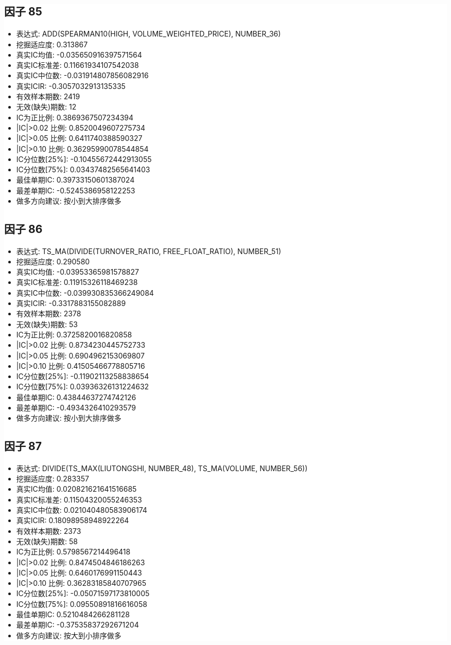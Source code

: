 ## 因子 85
- 表达式: ADD(SPEARMAN10(HIGH, VOLUME_WEIGHTED_PRICE), NUMBER_36)
- 挖掘适应度: 0.313867
- 真实IC均值: -0.035650916397571564
- 真实IC标准差: 0.11661934107542038
- 真实IC中位数: -0.031914807856082916
- 真实ICIR: -0.3057032913135335
- 有效样本期数: 2419
- 无效(缺失)期数: 12
- IC为正比例: 0.3869367507234394
- |IC|>0.02 比例: 0.8520049607275734
- |IC|>0.05 比例: 0.6411740388590327
- |IC|>0.10 比例: 0.36295990078544854
- IC分位数[25%]: -0.10455672442913055
- IC分位数[75%]: 0.03437482565641403
- 最佳单期IC: 0.39733150601387024
- 最差单期IC: -0.5245386958122253
- 做多方向建议: 按小到大排序做多

## 因子 86
- 表达式: TS_MA(DIVIDE(TURNOVER_RATIO, FREE_FLOAT_RATIO), NUMBER_51)
- 挖掘适应度: 0.290580
- 真实IC均值: -0.03953365981578827
- 真实IC标准差: 0.11915326118469238
- 真实IC中位数: -0.039930835366249084
- 真实ICIR: -0.3317883155082889
- 有效样本期数: 2378
- 无效(缺失)期数: 53
- IC为正比例: 0.3725820016820858
- |IC|>0.02 比例: 0.8734230445752733
- |IC|>0.05 比例: 0.6904962153069807
- |IC|>0.10 比例: 0.41505466778805716
- IC分位数[25%]: -0.11902113258838654
- IC分位数[75%]: 0.03936326131224632
- 最佳单期IC: 0.43844637274742126
- 最差单期IC: -0.4934326410293579
- 做多方向建议: 按小到大排序做多

## 因子 87
- 表达式: DIVIDE(TS_MAX(LIUTONGSHI, NUMBER_48), TS_MA(VOLUME, NUMBER_56))
- 挖掘适应度: 0.283357
- 真实IC均值: 0.020821621641516685
- 真实IC标准差: 0.11504320055246353
- 真实IC中位数: 0.021040480583906174
- 真实ICIR: 0.18098958948922264
- 有效样本期数: 2373
- 无效(缺失)期数: 58
- IC为正比例: 0.5798567214496418
- |IC|>0.02 比例: 0.8474504846186263
- |IC|>0.05 比例: 0.6460176991150443
- |IC|>0.10 比例: 0.36283185840707965
- IC分位数[25%]: -0.05071597173810005
- IC分位数[75%]: 0.09550891816616058
- 最佳单期IC: 0.5210484266281128
- 最差单期IC: -0.37535837292671204
- 做多方向建议: 按大到小排序做多

